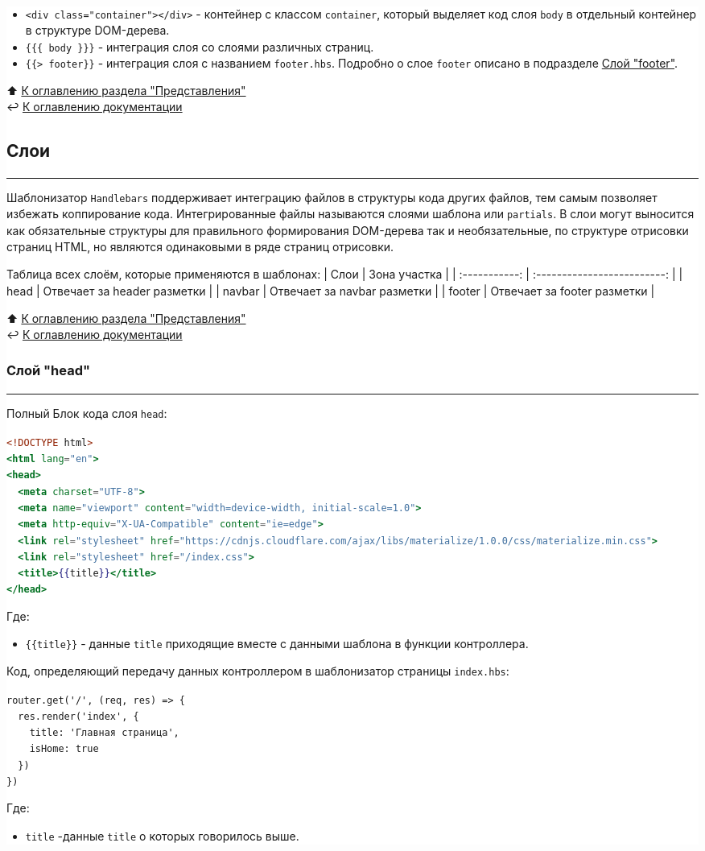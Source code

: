 - `<div class="container"></div>` - контейнер с классом `сontainer`, который выделяет код слоя `body` в отдельный контейнер в структуре DOM-дерева. <br/>
- `{{{ body }}}` - интеграция слоя со слоями различных страниц. <br/>
- `{{> footer}}` - интеграция слоя с названием `footer.hbs`. Подробно о слое `footer` описано в подразделе [Слой "footer"](#слой-footer). <br/>

⬆️ [К оглавлению раздела "Представления"](#оглавление-раздела) <br/>
↩️ [К оглавлению документации](../README.md) <br/>

## Cлои

---

Шаблонизатор `Handlebars` поддерживает интеграцию файлов в структуры кода других файлов, тем самым позволяет избежать коппирование кода. Интегрированные файлы называются слоями шаблона или `partials`. В слои могут выносится как обязательные структуры для правильного формирования DOM-дерева так и необязательные, по структуре отрисовки страниц HTML, но являются одинаковыми в ряде страниц отрисовки. <br/>

Таблица всех слоём, которые применяются в шаблонах:
|     Слои      |         Зона участка        | 
| :-----------: | :-------------------------: |
|     head      | Отвечает за header разметки |
|    navbar     | Отвечает за navbar разметки |
|    footer     | Отвечает за footer разметки |


⬆️ [К оглавлению раздела "Представления"](#оглавление-раздела) <br/>
↩️ [К оглавлению документации](../README.md) <br/>

### Слой "head"

---

Полный Блок кода слоя `head`: <br/>
```handlebars
<!DOCTYPE html>
<html lang="en">
<head>
  <meta charset="UTF-8">
  <meta name="viewport" content="width=device-width, initial-scale=1.0">
  <meta http-equiv="X-UA-Compatible" content="ie=edge">
  <link rel="stylesheet" href="https://cdnjs.cloudflare.com/ajax/libs/materialize/1.0.0/css/materialize.min.css">
  <link rel="stylesheet" href="/index.css">
  <title>{{title}}</title>
</head>
```
Где: <br/>
- `{{title}}` - данные `title` приходящие вместе с данными шаблона в функции контроллера. <br/>

Код, определяющий передачу данных контроллером в шаблонизатор страницы `index.hbs`: <br/>
```node
router.get('/', (req, res) => {
  res.render('index', {
    title: 'Главная страница',
    isHome: true
  })
})
```
Где:
- `title` -данные `title` о которых говорилось выше. <br/>
